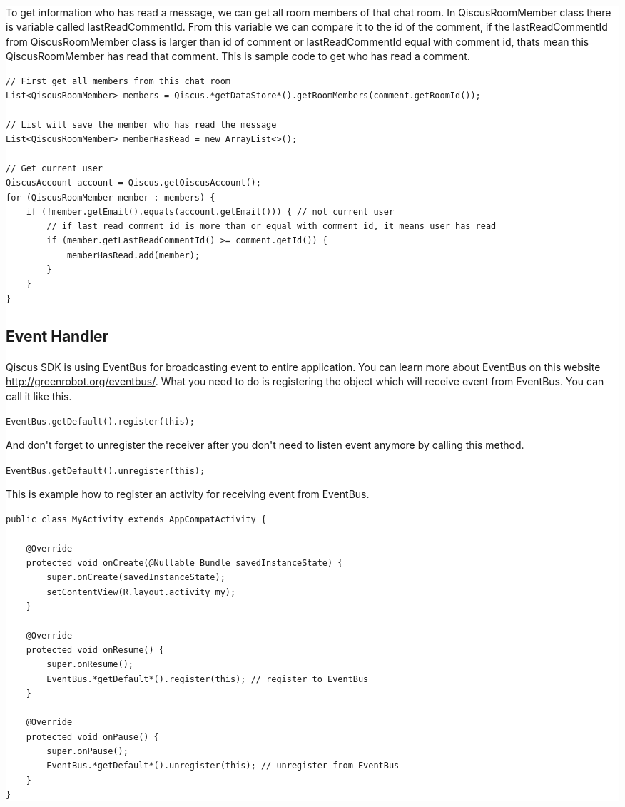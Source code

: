 To get information who has read a message, we can get all room members of that chat room. In QiscusRoomMember class there is variable called lastReadCommentId. From this variable we can compare it to the id of the comment, if the lastReadCommentId from QiscusRoomMember class is larger than id of comment or lastReadCommentId equal with comment id, thats mean this QiscusRoomMember has read that comment. This is sample code to get who has read a comment.

```
// First get all members from this chat room
List<QiscusRoomMember> members = Qiscus.*getDataStore*().getRoomMembers(comment.getRoomId());

// List will save the member who has read the message
List<QiscusRoomMember> memberHasRead = new ArrayList<>();

// Get current user
QiscusAccount account = Qiscus.getQiscusAccount();
for (QiscusRoomMember member : members) {
    if (!member.getEmail().equals(account.getEmail())) { // not current user
        // if last read comment id is more than or equal with comment id, it means user has read
        if (member.getLastReadCommentId() >= comment.getId()) {
            memberHasRead.add(member);
        }
    }
}
```

## Event Handler

Qiscus SDK is using EventBus for broadcasting event to entire application. You can learn more about EventBus on this website http://greenrobot.org/eventbus/. What you need to do is registering the object which will receive event from EventBus. You can call it like this.

```
EventBus.getDefault().register(this);
```

And don't forget to unregister the receiver after you don't need to listen event anymore by calling this method.

```
EventBus.getDefault().unregister(this);
```

This is example how to register an activity for receiving event from EventBus.

```
public class MyActivity extends AppCompatActivity {

    @Override
    protected void onCreate(@Nullable Bundle savedInstanceState) {
        super.onCreate(savedInstanceState);        
        setContentView(R.layout.activity_my);
    }

    @Override
    protected void onResume() {
        super.onResume();
        EventBus.*getDefault*().register(this); // register to EventBus
    }

    @Override
    protected void onPause() {
        super.onPause();
        EventBus.*getDefault*().unregister(this); // unregister from EventBus
    }
}
```
